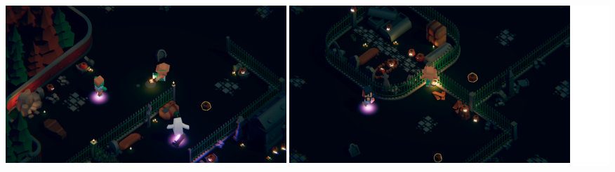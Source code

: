   <img width="400" src="https://github.com/WerdoxDev/WerdoxDev/blob/master/d2AL7y.png" />
  <img width="400" src="https://github.com/WerdoxDev/WerdoxDev/blob/master/vZayhZ.png" />
</div>
